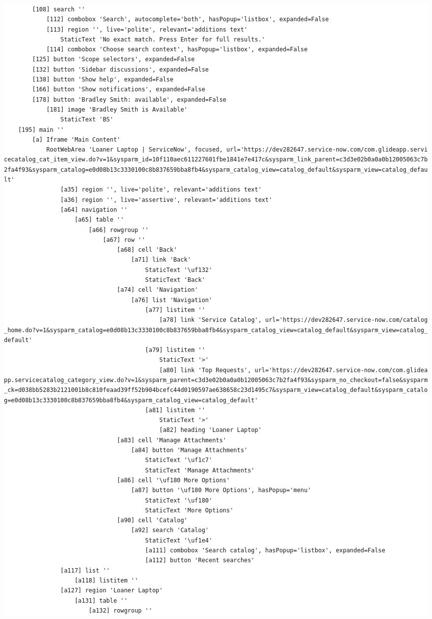 ```
		[108] search ''
			[112] combobox 'Search', autocomplete='both', hasPopup='listbox', expanded=False
			[113] region '', live='polite', relevant='additions text'
				StaticText 'No exact match. Press Enter for full results.'
			[114] combobox 'Choose search context', hasPopup='listbox', expanded=False
		[125] button 'Scope selectors', expanded=False
		[132] button 'Sidebar discussions', expanded=False
		[138] button 'Show help', expanded=False
		[166] button 'Show notifications', expanded=False
		[178] button 'Bradley Smith: available', expanded=False
			[181] image 'Bradley Smith is Available'
				StaticText 'BS'
	[195] main ''
		[a] Iframe 'Main Content'
			RootWebArea 'Loaner Laptop | ServiceNow', focused, url='https://dev282647.service-now.com/com.glideapp.servicecatalog_cat_item_view.do?v=1&sysparm_id=10f110aec611227601fbe1841e7e417c&sysparm_link_parent=c3d3e02b0a0a0b12005063c7b2fa4f93&sysparm_catalog=e0d08b13c3330100c8b837659bba8fb4&sysparm_catalog_view=catalog_default&sysparm_view=catalog_default'
				[a35] region '', live='polite', relevant='additions text'
				[a36] region '', live='assertive', relevant='additions text'
				[a64] navigation ''
					[a65] table ''
						[a66] rowgroup ''
							[a67] row ''
								[a68] cell 'Back'
									[a71] link 'Back'
										StaticText '\uf132'
										StaticText 'Back'
								[a74] cell 'Navigation'
									[a76] list 'Navigation'
										[a77] listitem ''
											[a78] link 'Service Catalog', url='https://dev282647.service-now.com/catalog_home.do?v=1&sysparm_catalog=e0d08b13c3330100c8b837659bba8fb4&sysparm_catalog_view=catalog_default&sysparm_view=catalog_default'
										[a79] listitem ''
											StaticText '>'
											[a80] link 'Top Requests', url='https://dev282647.service-now.com/com.glideapp.servicecatalog_category_view.do?v=1&sysparm_parent=c3d3e02b0a0a0b12005063c7b2fa4f93&sysparm_no_checkout=false&sysparm_ck=d038bb5283b2121001b8c810feaad39ff52b904bcefc44d0190597ae638658c23d1495c7&sysparm_view=catalog_default&sysparm_catalog=e0d08b13c3330100c8b837659bba8fb4&sysparm_catalog_view=catalog_default'
										[a81] listitem ''
											StaticText '>'
											[a82] heading 'Loaner Laptop'
								[a83] cell 'Manage Attachments'
									[a84] button 'Manage Attachments'
										StaticText '\uf1c7'
										StaticText 'Manage Attachments'
								[a86] cell '\uf180 More Options'
									[a87] button '\uf180 More Options', hasPopup='menu'
										StaticText '\uf180'
										StaticText 'More Options'
								[a90] cell 'Catalog'
									[a92] search 'Catalog'
										StaticText '\uf1e4'
										[a111] combobox 'Search catalog', hasPopup='listbox', expanded=False
										[a112] button 'Recent searches'
				[a117] list ''
					[a118] listitem ''
				[a127] region 'Loaner Laptop'
					[a131] table ''
						[a132] rowgroup ''
```